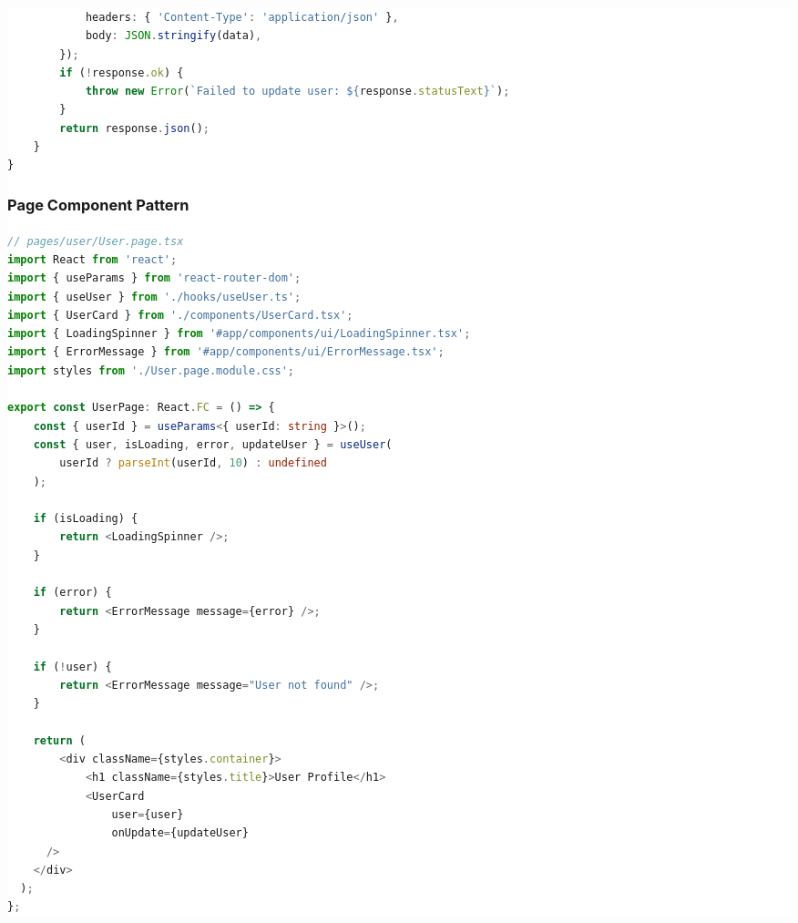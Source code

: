 ```typescript
			headers: { 'Content-Type': 'application/json' },
			body: JSON.stringify(data),
		});
		if (!response.ok) {
			throw new Error(`Failed to update user: ${response.statusText}`);
		}
		return response.json();
	}
}
```

### Page Component Pattern

```typescript
// pages/user/User.page.tsx
import React from 'react';
import { useParams } from 'react-router-dom';
import { useUser } from './hooks/useUser.ts';
import { UserCard } from './components/UserCard.tsx';
import { LoadingSpinner } from '#app/components/ui/LoadingSpinner.tsx';
import { ErrorMessage } from '#app/components/ui/ErrorMessage.tsx';
import styles from './User.page.module.css';

export const UserPage: React.FC = () => {
	const { userId } = useParams<{ userId: string }>();
	const { user, isLoading, error, updateUser } = useUser(
		userId ? parseInt(userId, 10) : undefined
	);

	if (isLoading) {
		return <LoadingSpinner />;
	}

	if (error) {
		return <ErrorMessage message={error} />;
	}

	if (!user) {
		return <ErrorMessage message="User not found" />;
	}

	return (
		<div className={styles.container}>
			<h1 className={styles.title}>User Profile</h1>
			<UserCard
				user={user}
				onUpdate={updateUser}
      />
    </div>
  );
};
```
